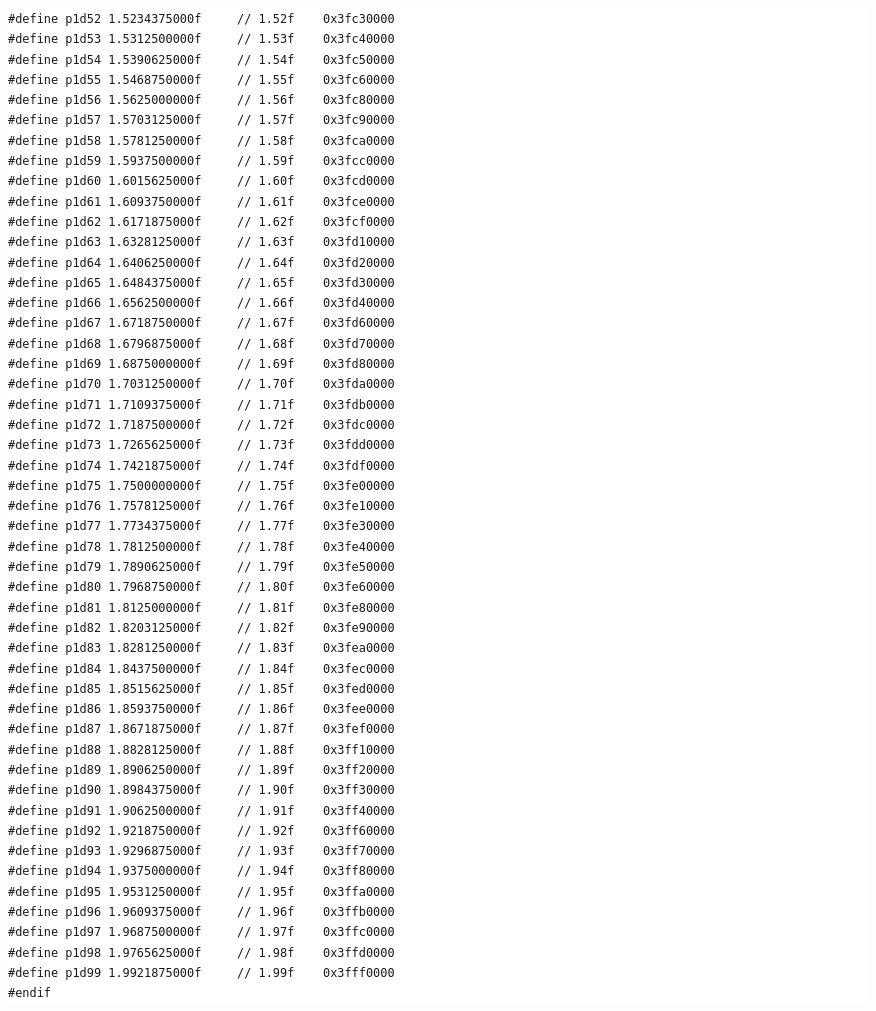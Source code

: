 ```
#define p1d52 1.5234375000f     // 1.52f    0x3fc30000
#define p1d53 1.5312500000f     // 1.53f    0x3fc40000
#define p1d54 1.5390625000f     // 1.54f    0x3fc50000
#define p1d55 1.5468750000f     // 1.55f    0x3fc60000
#define p1d56 1.5625000000f     // 1.56f    0x3fc80000
#define p1d57 1.5703125000f     // 1.57f    0x3fc90000
#define p1d58 1.5781250000f     // 1.58f    0x3fca0000
#define p1d59 1.5937500000f     // 1.59f    0x3fcc0000
#define p1d60 1.6015625000f     // 1.60f    0x3fcd0000
#define p1d61 1.6093750000f     // 1.61f    0x3fce0000
#define p1d62 1.6171875000f     // 1.62f    0x3fcf0000
#define p1d63 1.6328125000f     // 1.63f    0x3fd10000
#define p1d64 1.6406250000f     // 1.64f    0x3fd20000
#define p1d65 1.6484375000f     // 1.65f    0x3fd30000
#define p1d66 1.6562500000f     // 1.66f    0x3fd40000
#define p1d67 1.6718750000f     // 1.67f    0x3fd60000
#define p1d68 1.6796875000f     // 1.68f    0x3fd70000
#define p1d69 1.6875000000f     // 1.69f    0x3fd80000
#define p1d70 1.7031250000f     // 1.70f    0x3fda0000
#define p1d71 1.7109375000f     // 1.71f    0x3fdb0000
#define p1d72 1.7187500000f     // 1.72f    0x3fdc0000
#define p1d73 1.7265625000f     // 1.73f    0x3fdd0000
#define p1d74 1.7421875000f     // 1.74f    0x3fdf0000
#define p1d75 1.7500000000f     // 1.75f    0x3fe00000
#define p1d76 1.7578125000f     // 1.76f    0x3fe10000
#define p1d77 1.7734375000f     // 1.77f    0x3fe30000
#define p1d78 1.7812500000f     // 1.78f    0x3fe40000
#define p1d79 1.7890625000f     // 1.79f    0x3fe50000
#define p1d80 1.7968750000f     // 1.80f    0x3fe60000
#define p1d81 1.8125000000f     // 1.81f    0x3fe80000
#define p1d82 1.8203125000f     // 1.82f    0x3fe90000
#define p1d83 1.8281250000f     // 1.83f    0x3fea0000
#define p1d84 1.8437500000f     // 1.84f    0x3fec0000
#define p1d85 1.8515625000f     // 1.85f    0x3fed0000
#define p1d86 1.8593750000f     // 1.86f    0x3fee0000
#define p1d87 1.8671875000f     // 1.87f    0x3fef0000
#define p1d88 1.8828125000f     // 1.88f    0x3ff10000
#define p1d89 1.8906250000f     // 1.89f    0x3ff20000
#define p1d90 1.8984375000f     // 1.90f    0x3ff30000
#define p1d91 1.9062500000f     // 1.91f    0x3ff40000
#define p1d92 1.9218750000f     // 1.92f    0x3ff60000
#define p1d93 1.9296875000f     // 1.93f    0x3ff70000
#define p1d94 1.9375000000f     // 1.94f    0x3ff80000
#define p1d95 1.9531250000f     // 1.95f    0x3ffa0000
#define p1d96 1.9609375000f     // 1.96f    0x3ffb0000
#define p1d97 1.9687500000f     // 1.97f    0x3ffc0000
#define p1d98 1.9765625000f     // 1.98f    0x3ffd0000
#define p1d99 1.9921875000f     // 1.99f    0x3fff0000 
#endif
```
